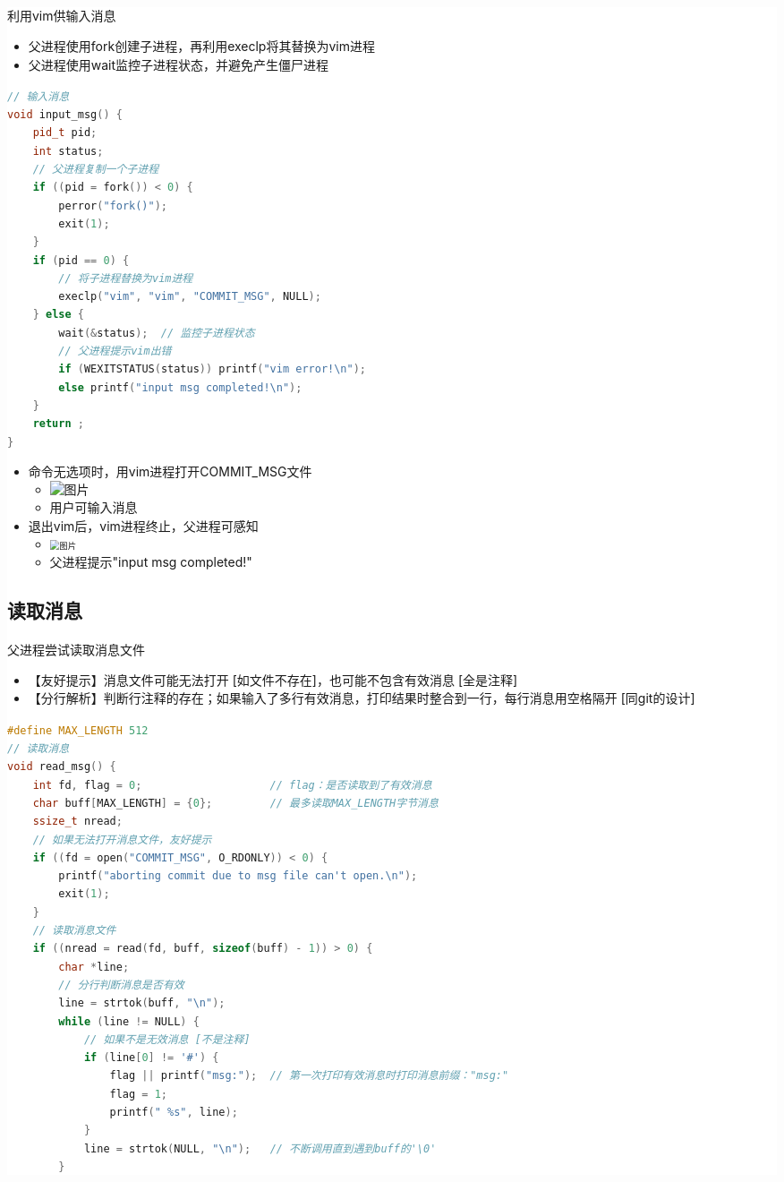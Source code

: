 利用vim供输入消息

* 父进程使用fork创建子进程，再利用execlp将其替换为vim进程
* 父进程使用wait监控子进程状态，并避免产生僵尸进程
```c++
// 输入消息
void input_msg() {
    pid_t pid;
    int status;
    // 父进程复制一个子进程
    if ((pid = fork()) < 0) {
        perror("fork()");
        exit(1);
    }
    if (pid == 0) {
        // 将子进程替换为vim进程
        execlp("vim", "vim", "COMMIT_MSG", NULL);
    } else {
        wait(&status);  // 监控子进程状态
        // 父进程提示vim出错
        if (WEXITSTATUS(status)) printf("vim error!\n");
        else printf("input msg completed!\n");
    }
    return ;
}
```
* 命令无选项时，用vim进程打开COMMIT_MSG文件
    * ![图片](https://cdn.jsdelivr.net/gh/doubleLLL3/blogImgs@main/img/20210120114552.png)
    * 用户可输入消息
* 退出vim后，vim进程终止，父进程可感知
    * <img src="https://cdn.jsdelivr.net/gh/doubleLLL3/blogImgs@main/img/76aV94dOxwPhW5Vh.png" alt="图片" style="zoom:67%;" />
    * 父进程提示"input msg completed!"
## 读取消息

父进程尝试读取消息文件

* 【友好提示】消息文件可能无法打开 [如文件不存在]，也可能不包含有效消息 [全是注释]
* 【分行解析】判断行注释的存在；如果输入了多行有效消息，打印结果时整合到一行，每行消息用空格隔开 [同git的设计]
```c++
#define MAX_LENGTH 512
// 读取消息
void read_msg() {
    int fd, flag = 0;                    // flag：是否读取到了有效消息
    char buff[MAX_LENGTH] = {0};         // 最多读取MAX_LENGTH字节消息
    ssize_t nread;
    // 如果无法打开消息文件，友好提示
    if ((fd = open("COMMIT_MSG", O_RDONLY)) < 0) {
        printf("aborting commit due to msg file can't open.\n");
        exit(1);
    }
    // 读取消息文件
    if ((nread = read(fd, buff, sizeof(buff) - 1)) > 0) {
        char *line;
        // 分行判断消息是否有效
        line = strtok(buff, "\n");
        while (line != NULL) {
            // 如果不是无效消息 [不是注释]
            if (line[0] != '#') {
                flag || printf("msg:");  // 第一次打印有效消息时打印消息前缀："msg:"
                flag = 1;
                printf(" %s", line);
            }
            line = strtok(NULL, "\n");   // 不断调用直到遇到buff的'\0'
        }
```
